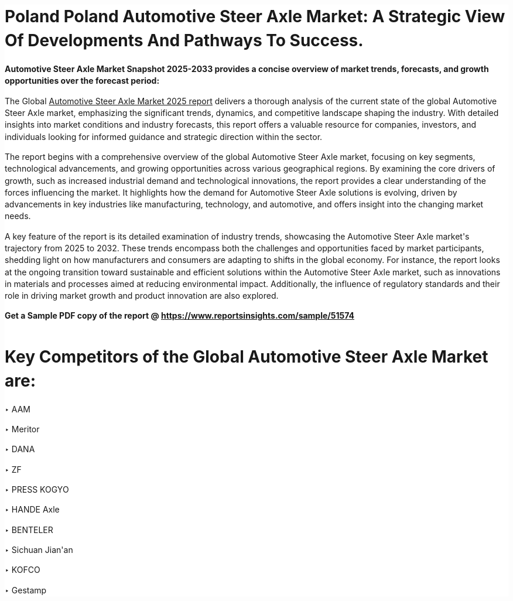 # Poland Poland Automotive Steer Axle Market: A Strategic View Of Developments And Pathways To Success.

<strong>Automotive Steer Axle Market Snapshot 2025-2033 provides a concise overview of market trends, forecasts, and growth opportunities over the forecast period:</strong>

 The Global <a href=https://www.reportsinsights.com/sample/51574>Automotive Steer Axle Market 2025 report</a> delivers a thorough analysis of the current state of the global Automotive Steer Axle market, emphasizing the significant trends, dynamics, and competitive landscape shaping the industry. With detailed insights into market conditions and industry forecasts, this report offers a valuable resource for companies, investors, and individuals looking for informed guidance and strategic direction within the sector.

The report begins with a comprehensive overview of the global Automotive Steer Axle market, focusing on key segments, technological advancements, and growing opportunities across various geographical regions. By examining the core drivers of growth, such as increased industrial demand and technological innovations, the report provides a clear understanding of the forces influencing the market. It highlights how the demand for Automotive Steer Axle solutions is evolving, driven by advancements in key industries like manufacturing, technology, and automotive, and offers insight into the changing market needs.

A key feature of the report is its detailed examination of industry trends, showcasing the Automotive Steer Axle market's trajectory from 2025 to 2032. These trends encompass both the challenges and opportunities faced by market participants, shedding light on how manufacturers and consumers are adapting to shifts in the global economy. For instance, the report looks at the ongoing transition toward sustainable and efficient solutions within the Automotive Steer Axle market, such as innovations in materials and processes aimed at reducing environmental impact. Additionally, the influence of regulatory standards and their role in driving market growth and product innovation are also explored.

<strong>Get a Sample PDF copy of the report @ <a href=https://www.reportsinsights.com/sample/51574>https://www.reportsinsights.com/sample/51574</a></strong>

# <strong>Key Competitors of the Global Automotive Steer Axle Market are:</strong>

‣ AAM

‣ Meritor

‣ DANA

‣ ZF

‣ PRESS KOGYO

‣ HANDE Axle

‣ BENTELER

‣ Sichuan Jian'an

‣ KOFCO

‣ Gestamp
